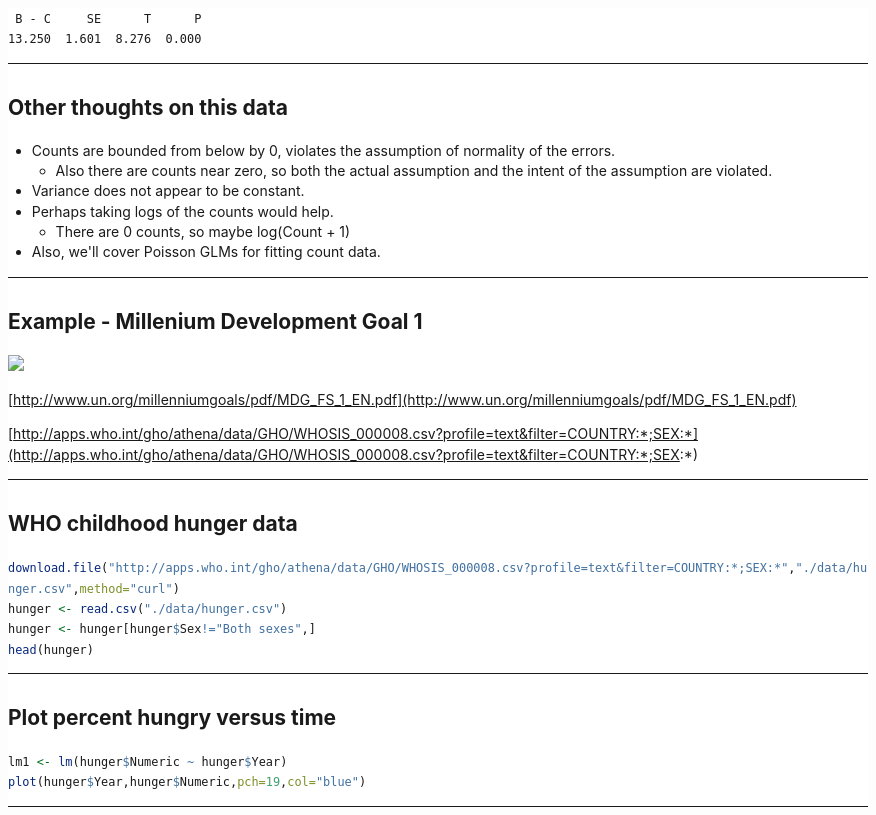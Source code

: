 ```
 B - C     SE      T      P 
13.250  1.601  8.276  0.000 
```


---
## Other thoughts on this data
* Counts are bounded from below by 0, violates the assumption of normality of the errors. 
  * Also there are counts near zero, so both the actual assumption and the intent of the assumption are violated.
* Variance does not appear to be constant.
* Perhaps taking logs of the counts would help. 
  * There are 0 counts, so maybe log(Count + 1)
* Also, we'll cover Poisson GLMs for fitting count data.

---

## Example - Millenium Development Goal 1

<img class=center src=../../assets/img/mdg1.png height=450>

[http://www.un.org/millenniumgoals/pdf/MDG_FS_1_EN.pdf](http://www.un.org/millenniumgoals/pdf/MDG_FS_1_EN.pdf)

[http://apps.who.int/gho/athena/data/GHO/WHOSIS_000008.csv?profile=text&filter=COUNTRY:*;SEX:*](http://apps.who.int/gho/athena/data/GHO/WHOSIS_000008.csv?profile=text&filter=COUNTRY:*;SEX:*)

---

## WHO childhood hunger data



```r
download.file("http://apps.who.int/gho/athena/data/GHO/WHOSIS_000008.csv?profile=text&filter=COUNTRY:*;SEX:*","./data/hunger.csv",method="curl")
hunger <- read.csv("./data/hunger.csv")
hunger <- hunger[hunger$Sex!="Both sexes",]
head(hunger)
```


---

## Plot percent hungry versus time


```r
lm1 <- lm(hunger$Numeric ~ hunger$Year)
plot(hunger$Year,hunger$Numeric,pch=19,col="blue")
```


---
